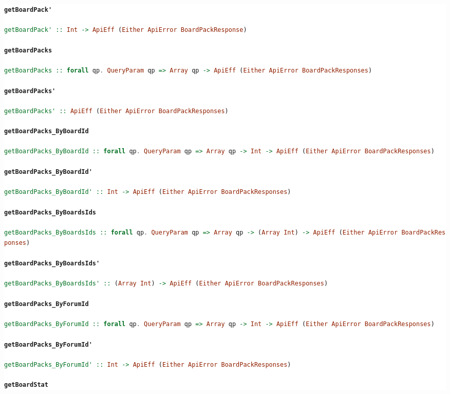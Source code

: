 #### `getBoardPack'`

``` purescript
getBoardPack' :: Int -> ApiEff (Either ApiError BoardPackResponse)
```

#### `getBoardPacks`

``` purescript
getBoardPacks :: forall qp. QueryParam qp => Array qp -> ApiEff (Either ApiError BoardPackResponses)
```

#### `getBoardPacks'`

``` purescript
getBoardPacks' :: ApiEff (Either ApiError BoardPackResponses)
```

#### `getBoardPacks_ByBoardId`

``` purescript
getBoardPacks_ByBoardId :: forall qp. QueryParam qp => Array qp -> Int -> ApiEff (Either ApiError BoardPackResponses)
```

#### `getBoardPacks_ByBoardId'`

``` purescript
getBoardPacks_ByBoardId' :: Int -> ApiEff (Either ApiError BoardPackResponses)
```

#### `getBoardPacks_ByBoardsIds`

``` purescript
getBoardPacks_ByBoardsIds :: forall qp. QueryParam qp => Array qp -> (Array Int) -> ApiEff (Either ApiError BoardPackResponses)
```

#### `getBoardPacks_ByBoardsIds'`

``` purescript
getBoardPacks_ByBoardsIds' :: (Array Int) -> ApiEff (Either ApiError BoardPackResponses)
```

#### `getBoardPacks_ByForumId`

``` purescript
getBoardPacks_ByForumId :: forall qp. QueryParam qp => Array qp -> Int -> ApiEff (Either ApiError BoardPackResponses)
```

#### `getBoardPacks_ByForumId'`

``` purescript
getBoardPacks_ByForumId' :: Int -> ApiEff (Either ApiError BoardPackResponses)
```

#### `getBoardStat`
